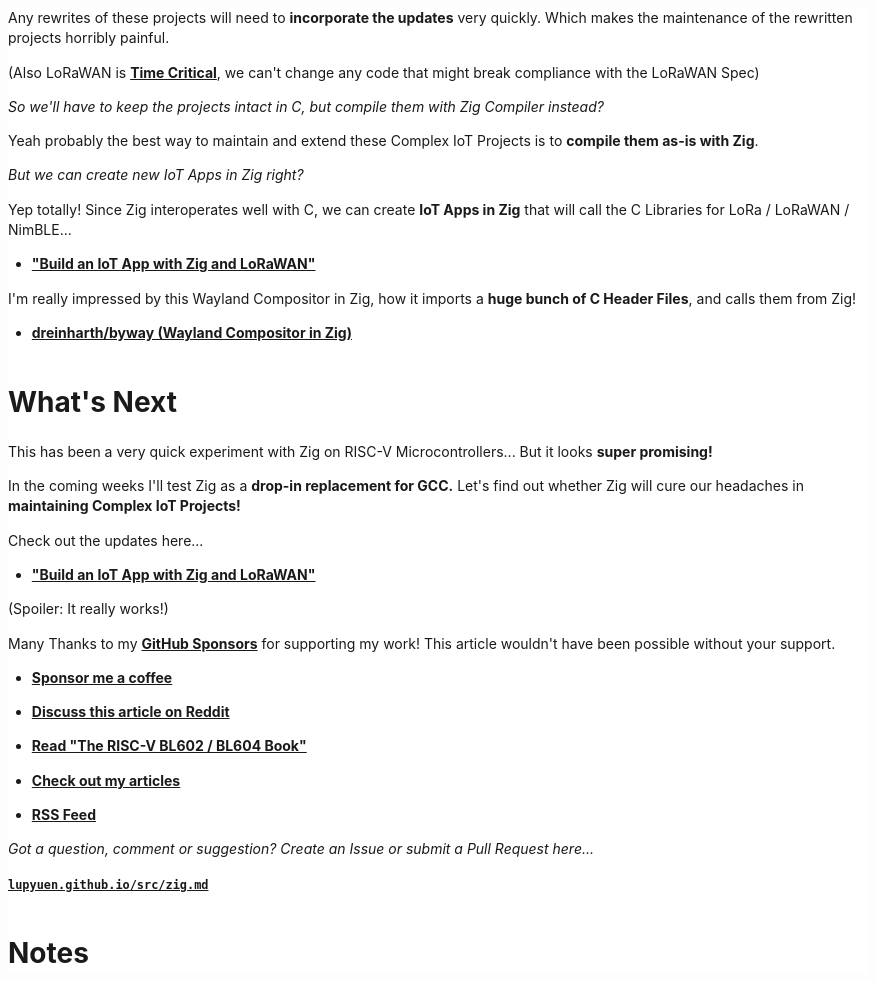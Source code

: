Any rewrites of these projects will need to __incorporate the updates__ very quickly. Which makes the maintenance of the rewritten projects horribly painful.

(Also LoRaWAN is [__Time Critical__](https://gist.github.com/lupyuen/1d96b24c6bf5164cba652d903eedb9d1), we can't change any code that might break compliance with the LoRaWAN Spec)

_So we'll have to keep the projects intact in C, but compile them with Zig Compiler instead?_

Yeah probably the best way to maintain and extend these Complex IoT Projects is to __compile them as-is with Zig__.

_But we can create new IoT Apps in Zig right?_

Yep totally! Since Zig interoperates well with C, we can create __IoT Apps in Zig__ that will call the C Libraries for LoRa / LoRaWAN / NimBLE...

-   [__"Build an IoT App with Zig and LoRaWAN"__](https://lupyuen.github.io/articles/iot)

I'm really impressed by this Wayland Compositor in Zig, how it imports a __huge bunch of C Header Files__, and calls them from Zig!

-   [__dreinharth/byway (Wayland Compositor in Zig)__](https://github.com/dreinharth/byway/blob/main/src/main.zig)

# What's Next

This has been a very quick experiment with Zig on RISC-V Microcontrollers... But it looks __super promising!__

In the coming weeks I'll test Zig as a __drop-in replacement for GCC.__ Let's find out whether Zig will cure our headaches in __maintaining Complex IoT Projects!__

Check out the updates here...

-   [__"Build an IoT App with Zig and LoRaWAN"__](https://lupyuen.github.io/articles/iot)

(Spoiler: It really works!)

Many Thanks to my [__GitHub Sponsors__](https://github.com/sponsors/lupyuen) for supporting my work! This article wouldn't have been possible without your support.

-   [__Sponsor me a coffee__](https://github.com/sponsors/lupyuen)

-   [__Discuss this article on Reddit__](https://www.reddit.com/r/Zig/comments/v2zgvh/zig_on_riscv_bl602_quick_peek_with_apache_nuttx/)

-   [__Read "The RISC-V BL602 / BL604 Book"__](https://lupyuen.github.io/articles/book)

-   [__Check out my articles__](https://lupyuen.github.io)

-   [__RSS Feed__](https://lupyuen.github.io/rss.xml)

_Got a question, comment or suggestion? Create an Issue or submit a Pull Request here..._

[__`lupyuen.github.io/src/zig.md`__](https://github.com/lupyuen/lupyuen.github.io/blob/master/src/zig.md)

# Notes
